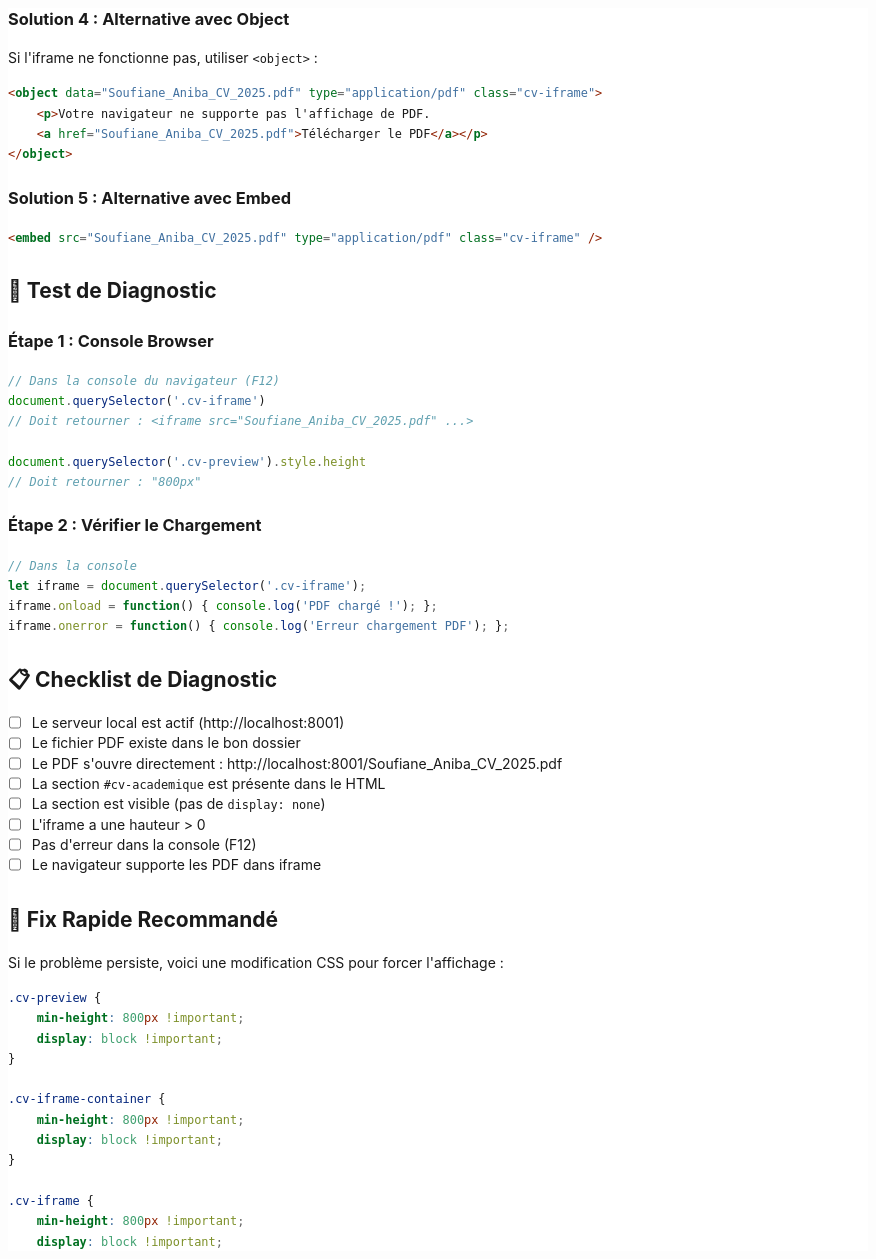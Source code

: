 ### Solution 4 : Alternative avec Object
Si l'iframe ne fonctionne pas, utiliser `<object>` :

```html
<object data="Soufiane_Aniba_CV_2025.pdf" type="application/pdf" class="cv-iframe">
    <p>Votre navigateur ne supporte pas l'affichage de PDF. 
    <a href="Soufiane_Aniba_CV_2025.pdf">Télécharger le PDF</a></p>
</object>
```

### Solution 5 : Alternative avec Embed
```html
<embed src="Soufiane_Aniba_CV_2025.pdf" type="application/pdf" class="cv-iframe" />
```

## 🧪 Test de Diagnostic

### Étape 1 : Console Browser
```javascript
// Dans la console du navigateur (F12)
document.querySelector('.cv-iframe')
// Doit retourner : <iframe src="Soufiane_Aniba_CV_2025.pdf" ...>

document.querySelector('.cv-preview').style.height
// Doit retourner : "800px"
```

### Étape 2 : Vérifier le Chargement
```javascript
// Dans la console
let iframe = document.querySelector('.cv-iframe');
iframe.onload = function() { console.log('PDF chargé !'); };
iframe.onerror = function() { console.log('Erreur chargement PDF'); };
```

## 📋 Checklist de Diagnostic

- [ ] Le serveur local est actif (http://localhost:8001)
- [ ] Le fichier PDF existe dans le bon dossier
- [ ] Le PDF s'ouvre directement : http://localhost:8001/Soufiane_Aniba_CV_2025.pdf
- [ ] La section `#cv-academique` est présente dans le HTML
- [ ] La section est visible (pas de `display: none`)
- [ ] L'iframe a une hauteur > 0
- [ ] Pas d'erreur dans la console (F12)
- [ ] Le navigateur supporte les PDF dans iframe

## 🔧 Fix Rapide Recommandé

Si le problème persiste, voici une modification CSS pour forcer l'affichage :

```css
.cv-preview {
    min-height: 800px !important;
    display: block !important;
}

.cv-iframe-container {
    min-height: 800px !important;
    display: block !important;
}

.cv-iframe {
    min-height: 800px !important;
    display: block !important;
```